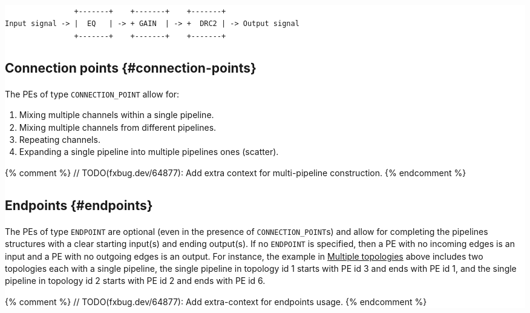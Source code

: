                     +-------+    +-------+    +-------+
    Input signal -> |  EQ   | -> + GAIN  | -> +  DRC2 | -> Output signal
                    +-------+    +-------+    +-------+

## Connection points {#connection-points}

The PEs of type `CONNECTION_POINT` allow for:

1. Mixing multiple channels within a single pipeline.
1. Mixing multiple channels from different pipelines.
1. Repeating channels.
1. Expanding a single pipeline into multiple pipelines ones (scatter).

{% comment %}
// TODO(fxbug.dev/64877): Add extra context for multi-pipeline construction.
{% endcomment %}

## Endpoints {#endpoints}

The PEs of type `ENDPOINT` are optional (even in the presence of `CONNECTION_POINT`s) and allow for
completing the pipelines structures with a clear starting input(s) and ending output(s).
If no `ENDPOINT` is specified, then a PE with no incoming edges is an input and a PE with no
outgoing edges is an output. For instance, the example in
[Multiple topologies](#multiple-topologies) above includes two topologies each with a single
pipeline, the single pipeline in topology id 1 starts with PE id 3 and ends with PE id 1, and the
single pipeline in topology id 2 starts with PE id 2 and ends with PE id 6.

{% comment %}
// TODO(fxbug.dev/64877): Add extra-context for endpoints usage.
{% endcomment %}



[pipeline]: https://en.wikipedia.org/wiki/Pipeline_(computing)
[hanging-get]: /docs/development/api/fidl.md#hanging-get


